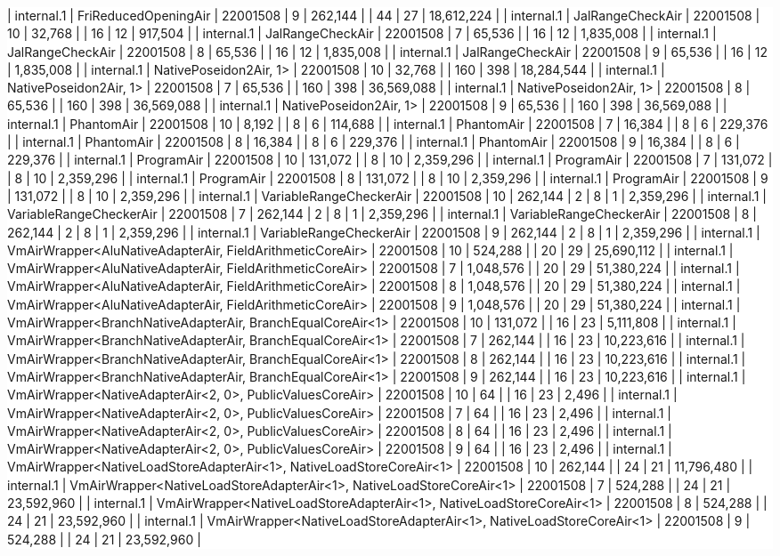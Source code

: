 | internal.1 | FriReducedOpeningAir | 22001508 | 9 | 262,144 |  | 44 | 27 | 18,612,224 | 
| internal.1 | JalRangeCheckAir | 22001508 | 10 | 32,768 |  | 16 | 12 | 917,504 | 
| internal.1 | JalRangeCheckAir | 22001508 | 7 | 65,536 |  | 16 | 12 | 1,835,008 | 
| internal.1 | JalRangeCheckAir | 22001508 | 8 | 65,536 |  | 16 | 12 | 1,835,008 | 
| internal.1 | JalRangeCheckAir | 22001508 | 9 | 65,536 |  | 16 | 12 | 1,835,008 | 
| internal.1 | NativePoseidon2Air<BabyBearParameters>, 1> | 22001508 | 10 | 32,768 |  | 160 | 398 | 18,284,544 | 
| internal.1 | NativePoseidon2Air<BabyBearParameters>, 1> | 22001508 | 7 | 65,536 |  | 160 | 398 | 36,569,088 | 
| internal.1 | NativePoseidon2Air<BabyBearParameters>, 1> | 22001508 | 8 | 65,536 |  | 160 | 398 | 36,569,088 | 
| internal.1 | NativePoseidon2Air<BabyBearParameters>, 1> | 22001508 | 9 | 65,536 |  | 160 | 398 | 36,569,088 | 
| internal.1 | PhantomAir | 22001508 | 10 | 8,192 |  | 8 | 6 | 114,688 | 
| internal.1 | PhantomAir | 22001508 | 7 | 16,384 |  | 8 | 6 | 229,376 | 
| internal.1 | PhantomAir | 22001508 | 8 | 16,384 |  | 8 | 6 | 229,376 | 
| internal.1 | PhantomAir | 22001508 | 9 | 16,384 |  | 8 | 6 | 229,376 | 
| internal.1 | ProgramAir | 22001508 | 10 | 131,072 |  | 8 | 10 | 2,359,296 | 
| internal.1 | ProgramAir | 22001508 | 7 | 131,072 |  | 8 | 10 | 2,359,296 | 
| internal.1 | ProgramAir | 22001508 | 8 | 131,072 |  | 8 | 10 | 2,359,296 | 
| internal.1 | ProgramAir | 22001508 | 9 | 131,072 |  | 8 | 10 | 2,359,296 | 
| internal.1 | VariableRangeCheckerAir | 22001508 | 10 | 262,144 | 2 | 8 | 1 | 2,359,296 | 
| internal.1 | VariableRangeCheckerAir | 22001508 | 7 | 262,144 | 2 | 8 | 1 | 2,359,296 | 
| internal.1 | VariableRangeCheckerAir | 22001508 | 8 | 262,144 | 2 | 8 | 1 | 2,359,296 | 
| internal.1 | VariableRangeCheckerAir | 22001508 | 9 | 262,144 | 2 | 8 | 1 | 2,359,296 | 
| internal.1 | VmAirWrapper<AluNativeAdapterAir, FieldArithmeticCoreAir> | 22001508 | 10 | 524,288 |  | 20 | 29 | 25,690,112 | 
| internal.1 | VmAirWrapper<AluNativeAdapterAir, FieldArithmeticCoreAir> | 22001508 | 7 | 1,048,576 |  | 20 | 29 | 51,380,224 | 
| internal.1 | VmAirWrapper<AluNativeAdapterAir, FieldArithmeticCoreAir> | 22001508 | 8 | 1,048,576 |  | 20 | 29 | 51,380,224 | 
| internal.1 | VmAirWrapper<AluNativeAdapterAir, FieldArithmeticCoreAir> | 22001508 | 9 | 1,048,576 |  | 20 | 29 | 51,380,224 | 
| internal.1 | VmAirWrapper<BranchNativeAdapterAir, BranchEqualCoreAir<1> | 22001508 | 10 | 131,072 |  | 16 | 23 | 5,111,808 | 
| internal.1 | VmAirWrapper<BranchNativeAdapterAir, BranchEqualCoreAir<1> | 22001508 | 7 | 262,144 |  | 16 | 23 | 10,223,616 | 
| internal.1 | VmAirWrapper<BranchNativeAdapterAir, BranchEqualCoreAir<1> | 22001508 | 8 | 262,144 |  | 16 | 23 | 10,223,616 | 
| internal.1 | VmAirWrapper<BranchNativeAdapterAir, BranchEqualCoreAir<1> | 22001508 | 9 | 262,144 |  | 16 | 23 | 10,223,616 | 
| internal.1 | VmAirWrapper<NativeAdapterAir<2, 0>, PublicValuesCoreAir> | 22001508 | 10 | 64 |  | 16 | 23 | 2,496 | 
| internal.1 | VmAirWrapper<NativeAdapterAir<2, 0>, PublicValuesCoreAir> | 22001508 | 7 | 64 |  | 16 | 23 | 2,496 | 
| internal.1 | VmAirWrapper<NativeAdapterAir<2, 0>, PublicValuesCoreAir> | 22001508 | 8 | 64 |  | 16 | 23 | 2,496 | 
| internal.1 | VmAirWrapper<NativeAdapterAir<2, 0>, PublicValuesCoreAir> | 22001508 | 9 | 64 |  | 16 | 23 | 2,496 | 
| internal.1 | VmAirWrapper<NativeLoadStoreAdapterAir<1>, NativeLoadStoreCoreAir<1> | 22001508 | 10 | 262,144 |  | 24 | 21 | 11,796,480 | 
| internal.1 | VmAirWrapper<NativeLoadStoreAdapterAir<1>, NativeLoadStoreCoreAir<1> | 22001508 | 7 | 524,288 |  | 24 | 21 | 23,592,960 | 
| internal.1 | VmAirWrapper<NativeLoadStoreAdapterAir<1>, NativeLoadStoreCoreAir<1> | 22001508 | 8 | 524,288 |  | 24 | 21 | 23,592,960 | 
| internal.1 | VmAirWrapper<NativeLoadStoreAdapterAir<1>, NativeLoadStoreCoreAir<1> | 22001508 | 9 | 524,288 |  | 24 | 21 | 23,592,960 | 